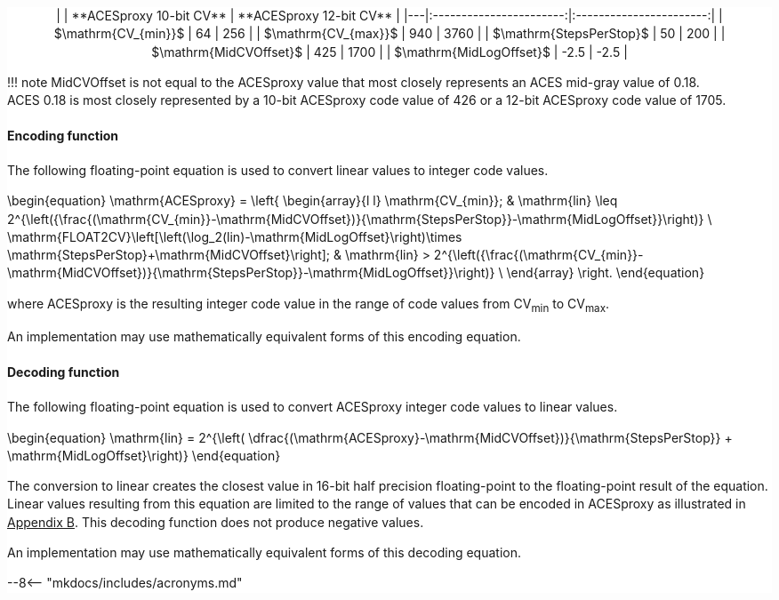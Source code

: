 <div align="center" markdown>
|   | **ACESproxy 10-bit CV** | **ACESproxy 12-bit CV** |
|---|:-----------------------:|:-----------------------:|
| $\mathrm{CV_{min}}$ | 64 | 256 |
| $\mathrm{CV_{max}}$ | 940 | 3760 |
| $\mathrm{StepsPerStop}$ | 50 | 200 |
| $\mathrm{MidCVOffset}$ | 425 | 1700 |
| $\mathrm{MidLogOffset}$ | -2.5 | -2.5 |
</div>

!!! note
	$\mathrm{MidCVOffset}$ is not equal to the ACESproxy value that most closely represents an ACES mid-gray value of 0.18. <br>ACES 0.18 is most closely represented by a 10-bit ACESproxy code value of 426 or a 12-bit ACESproxy code value of 1705.

#### Encoding function
The following floating-point equation is used to convert linear values to integer code values.

\begin{equation} 
    \mathrm{ACESproxy} = \left\{ 
    \begin{array}{l l}
        \mathrm{CV_{min}};    & \mathrm{lin} \leq 2^{\left({\frac{(\mathrm{CV_{min}}-\mathrm{MidCVOffset})}{\mathrm{StepsPerStop}}-\mathrm{MidLogOffset}}\right)} \\
        \mathrm{FLOAT2CV}\left[\left(\log_2(lin)-\mathrm{MidLogOffset}\right)\times \mathrm{StepsPerStop}+\mathrm{MidCVOffset}\right];        & \mathrm{lin} > 2^{\left({\frac{(\mathrm{CV_{min}}-\mathrm{MidCVOffset})}{\mathrm{StepsPerStop}}-\mathrm{MidLogOffset}}\right)} \\
    \end{array} \right.
\end{equation}

where $\mathrm{ACESproxy}$ is the resulting integer code value in the range of code values from $\mathrm{CV_{min}}$ to $\mathrm{CV_{max}}$. 


An implementation may use mathematically equivalent forms of this encoding equation.


#### Decoding function
The following floating-point equation is used to convert ACESproxy integer code values to linear values.


\begin{equation}
\mathrm{lin} = 2^{\left( \dfrac{(\mathrm{ACESproxy}-\mathrm{MidCVOffset})}{\mathrm{StepsPerStop}} + \mathrm{MidLogOffset}\right)}
\end{equation}

The conversion to linear creates the closest value in 16-bit half precision floating-point to the floating-point result of the equation. Linear values resulting from this equation are limited to the range of values that can be encoded in ACESproxy as illustrated in [Appendix B](#appendixB). This decoding function does not produce negative values.


An implementation may use mathematically equivalent forms of this decoding equation.






--8<-- "mkdocs/includes/acronyms.md"


<style>
    @import "../../stylesheets/sections.css"
</style>